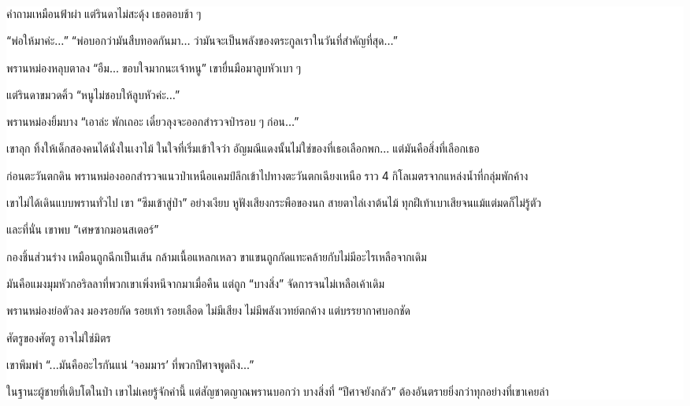 คำถามเหมือนฟ้าผ่า
แต่รินดาไม่สะดุ้ง
เธอตอบช้า ๆ

“พ่อให้มาค่ะ…”
“พ่อบอกว่ามันสืบทอดกันมา… ว่ามันจะเป็นพลังของตระกูลเราในวันที่สำคัญที่สุด…”

พรานหม่องหลุบตาลง
“อืม... ขอบใจมากนะเจ้าหนู”
เขายื่นมือมาลูบหัวเบา ๆ

แต่รินดาขมวดคิ้ว
“หนูไม่ชอบให้ลูบหัวค่ะ…”

พรานหม่องยิ้มบาง
“เอาล่ะ พักเถอะ เดี๋ยวลุงจะออกสำรวจป่ารอบ ๆ ก่อน…”

เขาลุก
ทิ้งให้เด็กสองคนได้นั่งในเงาไม้
ในใจที่เริ่มเข้าใจว่า
อัญมณีแดงนั้นไม่ใช่ของที่เธอเลือกพก...
แต่มันคือสิ่งที่เลือกเธอ

ก่อนตะวันตกดิน พรานหม่องออกสำรวจแนวป่าเหนือแคมป์ลึกเข้าไปทางตะวันตกเฉียงเหนือ ราว 4 กิโลเมตรจากแหล่งน้ำที่กลุ่มพักค้าง

เขาไม่ได้เดินแบบพรานทั่วไป
เขา “ซึมเข้าสู่ป่า” อย่างเงียบ
หูฟังเสียงกระพือของนก
สายตาไล่เงาต้นไม้
ทุกฝีเท้าเบาเสียจนแม้แต่มดก็ไม่รู้ตัว

และที่นั่น
เขาพบ “เศษซากมอนสเตอร์”

กองชิ้นส่วนร่าง
เหมือนถูกฉีกเป็นเส้น
กล้ามเนื้อแหลกเหลว
ขาแขนถูกกัดแทะคล้ายกับไม่มีอะไรเหลือจากเดิม

มันคือแมงมุมหัวกอริลลาที่พวกเขาเพิ่งหนีจากมาเมื่อคืน
แต่ถูก “บางสิ่ง” จัดการจนไม่เหลือเค้าเดิม

พรานหม่องย่อตัวลง
มองรอยกัด รอยเท้า รอยเลือด
ไม่มีเสียง
ไม่มีพลังเวทย์ตกค้าง
แต่บรรยากาศบอกชัด

ศัตรูของศัตรู อาจไม่ใช่มิตร

เขาพึมพำ
“...มันคืออะไรกันแน่ ‘จอมมาร’ ที่พวกปีศาจพูดถึง...”

ในฐานะผู้ชายที่เติบโตในป่า เขาไม่เคยรู้จักคำนี้
แต่สัญชาตญาณพรานบอกว่า
บางสิ่งที่ “ปีศาจยังกลัว” ต้องอันตรายยิ่งกว่าทุกอย่างที่เขาเคยล่า
